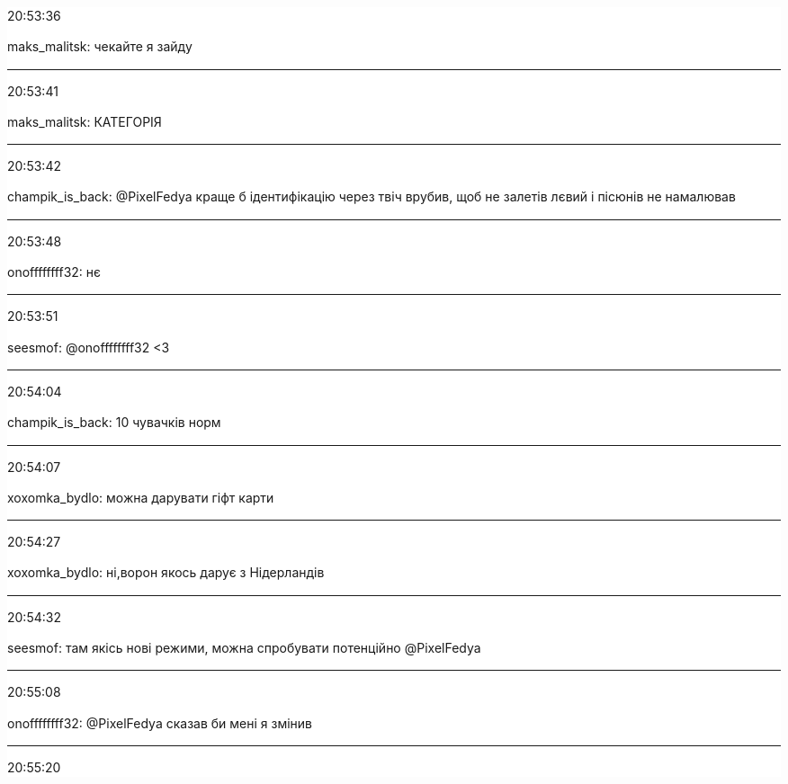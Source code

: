 20:53:36

maks_malitsk: чекайте я зайду

---

20:53:41

maks_malitsk: КАТЕГОРІЯ

---

20:53:42

champik_is_back: @PixelFedya краще б ідентифікацію через твіч врубив, щоб не залетів лєвий і пісюнів не намалював

---

20:53:48

onoffffffff32: нє

---

20:53:51

seesmof: @onoffffffff32 <3  󠀀

---

20:54:04

champik_is_back: 10 чувачків норм

---

20:54:07

xoxomka_bydlo: можна дарувати гіфт карти

---

20:54:27

xoxomka_bydlo: ні,ворон якось дарує з Нідерландів

---

20:54:32

seesmof: там якісь нові режими, можна спробувати потенційно @PixelFedya

---

20:55:08

onoffffffff32: @PixelFedya сказав би мені я змінив

---

20:55:20

